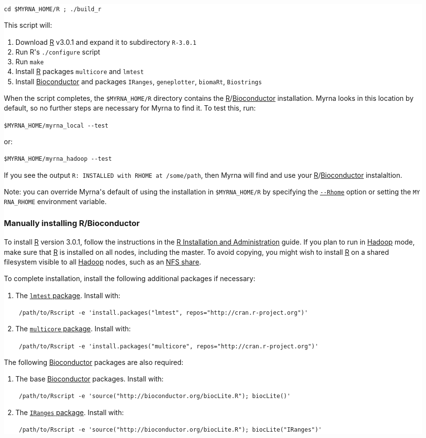     cd $MYRNA_HOME/R ; ./build_r

This script will:

1. Download [R] v3.0.1 and expand it to subdirectory `R-3.0.1`
2. Run R's `./configure` script
3. Run `make`
4. Install [R] packages `multicore` and `lmtest`
5. Install [Bioconductor] and packages `IRanges`, `geneplotter`,
   `biomaRt`, `Biostrings`

When the script completes, the `$MYRNA_HOME/R` directory contains the
[R]/[Bioconductor] installation.  Myrna looks in this location by
default, so no further steps are necessary for Myrna to find it.  To
test this, run:

    $MYRNA_HOME/myrna_local --test

or:

    $MYRNA_HOME/myrna_hadoop --test

If you see the output `R: INSTALLED with RHOME at /some/path`, then
Myrna will find and use your [R]/[Bioconductor] instalaltion.

Note: you can override Myrna's default of using the installation in
`$MYRNA_HOME/R` by specifying the [`--Rhome`] option or setting the
`MYRNA_RHOME` environment variable.

### Manually installing R/Bioconductor

To install [R] version 3.0.1, follow the instructions in the [R Installation and
Administration] guide.  If you plan to run in [Hadoop] mode, make sure that [R]
is installed on all nodes, including the master.  To avoid copying, you might
wish to install [R] on a shared filesystem visible to all [Hadoop] nodes, such
as an [NFS share].

[R Installation and Administration]: http://cran.r-project.org/doc/manuals/R-admin.html

To complete installation, install the following additional packages if
necessary:

1. The [`lmtest` package].  Install with:

        /path/to/Rscript -e 'install.packages("lmtest", repos="http://cran.r-project.org")'

[`lmtest` package]: http://cran.r-project.org/web/packages/lmtest/index.html

2. The [`multicore` package].  Install with:

        /path/to/Rscript -e 'install.packages("multicore", repos="http://cran.r-project.org")'

[`multicore` package]: http://cran.r-project.org/web/packages/multicore/index.html

The following [Bioconductor] packages are also required:

1. The base [Bioconductor] packages.  Install with:

        /path/to/Rscript -e 'source("http://bioconductor.org/biocLite.R"); biocLite()'

2. The [`IRanges` package].  Install with:

        /path/to/Rscript -e 'source("http://bioconductor.org/biocLite.R"); biocLite("IRanges")'


[Myrna]:        http://bowtie-bio.sf.net/myrna
[Bowtie]:       http://bowtie-bio.sf.net
[R]:            http://www.r-project.org
[Bioconductor]: http://www.bioconductor.org
[Amazon Web Services]: http://aws.amazon.com
[Amazon EC2]: http://aws.amazon.com/ec2
[Amazon S3]: http://aws.amazon.com/s3
[Amazon EMR]: http://aws.amazon.com/elasticmapreduce
[Amazon SimpleDB]: http://aws.amazon.com/simpledb
[AWS]: http://aws.amazon.com
[S3 tool]: #s3-tools
[Myrna web interface]: http://bowtie-bio.sf.net/myrna/ui.html
[S3 tool]: #s3-tools
[Amazon EMR]: http://aws.amazon.com/elasticmapreduce
[Elastic MapReduce]: http://aws.amazon.com/elasticmapreduce
[EMR]: http://aws.amazon.com/elasticmapreduce
[S3]: http://aws.amazon.com/s3
[EC2]: http://aws.amazon.com/ec2
[going rate]: http://aws.amazon.com/ec2/#pricing
[Elastic MapReduce web interface]: https://console.aws.amazon.com/elasticmapreduce/home
[AWS Console]: https://console.aws.amazon.com
[AWS console]: https://console.aws.amazon.com
[`elastic-mapreduce`]: http://aws.amazon.com/developertools/2264?_encoding=UTF8&jiveRedirect=1
[`bowtie`]: http://bowtie-bio.sf.net
[Java]: http://java.sun.com/
[Hadoop]: http://hadoop.apache.org/
[Perl]: http://www.perl.org/get.html
[Amazon's web interface for S3]: https://console.aws.amazon.com/s3/home
[Installing Amazon's `elastic-mapreduce` tool]: #installing-amazons-elastic-mapreduce-tool
[install Amazon's `elastic-mapreduce` tool]: #installing-amazons-elastic-mapreduce-tool
[AWS Customer Agreement]: http://aws.amazon.com/agreement/
[Request to Increase]: http://aws.amazon.com/contact-us/ec2-request/
[Job Flow Debugging]: http://docs.amazonwebservices.com/ElasticMapReduce/latest/DeveloperGuide/DebuggingJobFlows.html
[SimpleDB]: http://aws.amazon.com/simpledb/
[Account Activity]: http://aws-portal.amazon.com/gp/aws/developer/account/index.html?ie=UTF8&action=activity-summary
[How to Download and Install Ruby and the Command Line Interface]: http://aws.amazon.com/developertools/2264?_encoding=UTF8&jiveRedirect=1
[Ruby]: http://www.ruby-lang.org/
[AWS]: http://aws.amazon.com/ "Amazon Web Services"
[AWS page]: http://aws.amazon.com/ "Amazon Web Services"
[AWS Getting Started Guide]: http://docs.amazonwebservices.com/AWSEC2/latest/GettingStartedGuide/
[S3]: http://aws.amazon.com/s3/
[S3 tab]: https://console.aws.amazon.com/s3/home
[s3cmd]: http://s3tools.org/s3cmd
[Python]: http://www.python.org/download/
[Firefox]: http://www.mozilla.com/firefox/
[S3 buckets]: http://docs.amazonwebservices.com/AmazonS3/latest/gsg/
[S3 bucket]: http://docs.amazonwebservices.com/AmazonS3/latest/gsg/
[S3 charges]: http://aws.amazon.com/s3/#pricing
[S3Fox Organizer]: http://www.s3fox.net/
[Cyberduck]: http://cyberduck.ch/
[Bucket Explorer]: http://www.bucketexplorer.com/
[Bowtie web site]: http://bowtie-bio.sourceforge.net/index.shtml
[Installing R and Bioconductor]: #installing-r-and-bioconductor
[NFS share]: http://en.wikipedia.org/wiki/Network_File_System_(protocol)
[pseudo distributed]: http://hadoop.apache.org/common/docs/current/single_node_setup.html#PseudoDistributed
[packages required by Myrna]: #manually-installing-rbioconductor
[all appropriate packages]: #manually-installing-rbioconductor
[required packages]: #manually-installing-rbioconductor
[Building R/Bioconductor automatically]: #building-rbioconductor-automatically
[Manually installing R/Bioconductor]: #manually-installing-rbioconductor
[`IRanges` package]: http://www.bioconductor.org/packages/2.5/bioc/html/IRanges.html
[`biomaRt` package]: http://www.bioconductor.org/packages/2.5/bioc/html/biomaRt.html
[`biomaRt`]: http://www.bioconductor.org/packages/2.5/bioc/html/biomaRt.html
[`geneplotter` package]: http://www.bioconductor.org/packages/2.5/bioc/html/geneplotter.html
[`Biostrings` package]: http://www.bioconductor.org/packages/2.5/bioc/html/Biostrings.html
[Sequence Read Archive]: http://www.ncbi.nlm.nih.gov/books/NBK47533/
[National Center for Biotechnology Information]: http://www.ncbi.nlm.nih.gov/
[SRA toolkit]: http://trace.ncbi.nlm.nih.gov/Traces/sra/sra.cgi?cmd=show&f=software&m=software&s=software
[sourceforge site]: http://bowtie-bio.sf.net/myrna
[Extract the zip archive]: http://en.wikipedia.org/wiki/ZIP_(file_format)
[Running Myrna on EMR via the command line]: #running-myrna-on-emr-via-the-command-line
[Running Myrna on a Hadoop cluster via the command line]: #running-myrna-on-a-hadoop-cluster-via-the-command-line
[Running Myrna on a single computer via the command line]: #running-myrna-on-a-single-computer-via-the-command-line
[Account Activity]: http://aws-portal.amazon.com/gp/aws/developer/account/index.html?ie=UTF8&action=activity-summary
[s3cmd]: http://s3tools.org/s3cmd
[S3Fox Organizer]: http://www.s3fox.net/
[Cyberduck]: http://cyberduck.ch/
[Bucket Explorer]: http://www.bucketexplorer.com/
[What S3 is]: http://aws.amazon.com/s3/
[What an S3 bucket is]: http://docs.amazonwebservices.com/AmazonS3/latest/gsg/
[will cost you]: http://aws.amazon.com/ec2/#pricing
[Myrna website]: http://bowtie-bio.sf.net/myrna
[build the reference jars]: #reference-jars
[S3 tool]: #s3-tools
[`.sra`]: http://www.ncbi.nlm.nih.gov/books/NBK47540/
[Monitoring your EMR jobs]: #monitoring-your-emr-jobs
[Account Activity]: http://aws-portal.amazon.com/gp/aws/developer/account/index.html?ie=UTF8&action=activity-summary
[s3cmd]: http://s3tools.org/s3cmd
[S3Fox Organizer]: http://www.s3fox.net/
[Cyberduck]: http://cyberduck.ch/
[Bucket Explorer]: http://www.bucketexplorer.com/
[What S3 is]: http://aws.amazon.com/s3/
[what an S3 bucket is]: http://docs.amazonwebservices.com/AmazonS3/latest/gsg/
[will cost you]: http://aws.amazon.com/ec2/#pricing
[Myrna website]: http://bowtie-bio.sf.net/myrna
[build the reference jars]: #reference-jars
[S3 tool]: #s3-tools
[General Myrna options]: #general-myrna-options
[Yeast EMR]: #myrna-example-yeast-emr
[Human EMR]: #myrna-example-human-emr
[`--reference`]: #myrna-emr-reference
[Crossbow]: http://bowtie-bio.sf.net/crossbow
[Reference jars]: #reference-jars
[Myrna web site]: http://bowtie-bio.sf.net/myrna
[`--input`]: #myrna-emr-input
[`--output`]: #myrna-emr-output
[Myrna output format]: #myrna-output
[`--intermediate`]: #myrna-emr-intermediate
[`--preprocess-output`]: #myrna-emr-preprocess-output
[`--credentials`]: #myrna-emr-credentials
[Installing Amazon's `elastic-mapreduce` tool]: #installing-amazons-elastic-mapreduce-tool
[`--emr-script`]: #myrna-emr-script
[`--name`]: #myrna-emr-name
[`--stay-alive`]: #myrna-stay-alive
[`--instances`]: #myrna-instances
[`--instance-type`]: #myrna-instance-type
[list of available instance types]: http://aws.amazon.com/ec2/instance-types/
[`<instance-type>`]: http://aws.amazon.com/ec2/instance-types/
[`--emr-args`]: #myrna-emr-args
[`--logs`]: #myrna-logs
[`--no-logs`]: #myrna-no-logs
[`--no-emr-debug`]: #myrna-no-emr-debug
[Job Flow Debugging]: http://docs.amazonwebservices.com/ElasticMapReduce/latest/DeveloperGuide/DebuggingJobFlows.html
[SimpleDB]: http://aws.amazon.com/simpledb/
[SimpleDB-related charges]: http://aws.amazon.com/simpledb/#pricing
[SimpleDB tier]: http://aws.amazon.com/simpledb/#pricing
[packages required by Myrna]: #manually-installing-rbioconductor
[`build_r`]: #building-rbioconductor-automatically
[automatically building R/Bioconductor]: #automatically-building-r-and-bioconductor
[General Myrna options]: #general-myrna-options
[Yeast Hadoop]: #myrna-example-yeast-hadoop
[Human Hadoop]: #myrna-example-human-hadoop
[`--reference`]: #myrna-hadoop-reference
[Myrna web site]: http://bowtie-bio.sf.net/myrna
[HDFS]: http://hadoop.apache.org/hdfs/docs/current/hdfs_design.html
[`--input`]: #myrna-hadoop-input
[`--output`]: #myrna-hadoop-output
[`--intermediate`]: #myrna-hadoop-intermediate
[`--preprocess-output`]: #myrna-hadoop-preprocess-output
[`--bowtie`]: #myrna-hadoop-bowtie
[`--fastq-dump`]: #myrna-hadoop-fastq-dump
[`--Rhome`]: #myrna-hadoop-rhome
[packages required by Myrna]: #manually-installing-rbioconductor
[`build_r`]: #building-rbioconductor-automatically
[automatically building R/Bioconductor]: #building-rbioconductor-automatically
[General Myrna options]: #general-myrna-options
[Yeast local]: #myrna-example-yeast-local
[Human local]: #myrna-example-human-local
[`--reference`]: #myrna-local-reference
[Myrna web site]: http://bowtie-bio.sf.net/myrna
[HDFS]: http://hadoop.apache.org/hdfs/docs/current/hdfs_design.html
[`unzip`]: http://en.wikipedia.org/wiki/Unzip
[`--input`]: #myrna-local-input
[`--output`]: #myrna-local-output
[`--intermediate`]: #myrna-local-intermediate
[`--preprocess-output`]: #myrna-local-preprocess-output
[`--keep-intermediates`]: #myrna-local-keep-intermediates
[`--keep-all`]: #myrna-local-keep-all
[`--cpus`]: #myrna-local-cpus
[`--max-sort-records`]: #myrna-local-max-sort-records
[`--max-sort-files`]: #myrna-local-max-sort-files
[`--bowtie`]: #myrna-local-bowtie
[`--fastq-dump`]: #myrna-local-fastq-dump
[`--Rhome`]: #myrna-local-rhome
[`--quality`]: #myrna-quality
[Phred scale]: http://en.wikipedia.org/wiki/Phred_quality_score
[Phred+33]: http://en.wikipedia.org/wiki/FASTQ_format#Encoding
[Phred+64]: http://en.wikipedia.org/wiki/FASTQ_format#Encoding
[Solexa+64]: http://en.wikipedia.org/wiki/FASTQ_format#Encoding
[log-odds scale]: http://en.wikipedia.org/wiki/FASTQ_format#Variations
[`--preprocess`]: #myrna-preprocess
[manifest file]: #labeled-manifest-files
[labeled manifest file]: #labeled-manifest-files
[`--just-preprocess`]: #myrna-just-preprocess
[manifest file]: #labeled-manifest-files
[`--just-align`]: #myrna-just-align
[`--resume-align`]: #myrna-resume-align
[`--bowtie-args`]: #myrna-bowtie-args
[`-m 1`]: http://bowtie-bio.sf.net/manual.shtml#bowtie-options-m
[Bowtie manual]: http://bowtie-bio.sf.net/manual.shtml
[`--discard-reads`]: #myrna-discard-reads
[`--influence`]: #myrna-influence
[`--from3prime`]: #myrna-from3prime
[`--from5prime`]: #myrna-from5prime
[`--from-middle`]: #myrna-from-middle
[`--top`]: #myrna-top
[`--family`]: #myrna-family
[`--normalize`]: #myrna-normalize
[`--gene-footprint`]: #myrna-gene-footprint
[Ensembl]: http://www.ensembl.org/
[`--paired-ttest`]: #myrna-paired-ttest
[`--nulls`]: #myrna-nulls
[`--truncate`]: #myrna-truncate
[`--truncate-discard`]: #myrna-truncate-discard
[`--ditch-alignments`]: #myrna-ditch-alignments
[`--discard-mate`]: #myrna-discard-mate
[`--pool-reps`]: #myrna-pool-reps
[`--pool-tech-reps`]: #myrna-pool-tech-reps
[`--add-fudge`]: #myrna-add-fudge
[`--test`]: #myrna-test
[`--tempdir`]: #myrna-tempdir
[Lee, Hansen, Bullard et al]: http://www.plosgenetics.org/article/info%3Adoi%2F10.1371%2Fjournal.pgen.1000299
[S3 tool]: #s3-tools
[S3 bucket]: http://docs.amazonwebservices.com/AmazonS3/latest/gsg/
[ssh]: http://en.wikipedia.org/wiki/Secure_Shell
[S3 tool]: #s3-tools
[Monitoring your EMR jobs]: #monitoring-your-emr-jobs
[labeled manifest file]: #labeled-manifest-files
[manifest file]: #labeled-manifest-files
[Blekhman, Marioni et al]: http://genome.cshlp.org/content/20/2/180.full
[Installing Myrna]: #installing-myrna
[GRCh37]: http://www.ncbi.nlm.nih.gov/projects/genome/assembly/grc/human/index.shtml
[S3 tool]: #s3-tools
[ssh]: http://en.wikipedia.org/wiki/Secure_Shell
[Installing Myrna]: #installing-myrna
[GRCh37]: http://www.ncbi.nlm.nih.gov/projects/genome/assembly/grc/human/index.shtml
[S3 tool]: #s3-tools
[Installing Myrna]: #installing-myrna
[GRCh37]: http://www.ncbi.nlm.nih.gov/projects/genome/assembly/grc/human/index.shtml
[labeled manifest file]: #labeled-manifest-files
[Installing Myrna]: #installing-myrna
[GRCh37]: http://www.ncbi.nlm.nih.gov/projects/genome/assembly/grc/human/index.shtml
[UCSC]: http://hgdownload.cse.ucsc.edu/downloads.html
[gzip]: http://en.wikipedia.org/wiki/Gzip
[bzip2]: http://en.wikipedia.org/wiki/Bzip2
[FASTQ]: http://en.wikipedia.org/wiki/FASTQ_format
[SRA Toolkit section of the manual]: #the-sra-toolkit
[jar file]: http://en.wikipedia.org/wiki/JAR_(file_format)
[`bowtie-build`]: http://bowtie-bio.sf.net/manual.shtml#the-bowtie-build-indexer
[How to Use the Hadoop User Interface]: http://docs.amazonwebservices.com/ElasticMapReduce/latest/DeveloperGuide/index.html?UsingtheHadoopUserInterface.html
[Hadoop, the Definitive Guide]: http://oreilly.com/catalog/9780596521981
[Debugging Job Flows]: http://docs.amazonwebservices.com/ElasticMapReduce/latest/DeveloperGuide/index.html?DebuggingJobFlows.html
[EMR Debug]: http://docs.amazonwebservices.com/ElasticMapReduce/latest/DeveloperGuide/index.html?DebuggingJobFlows.html
[p-values]: http://en.wikipedia.org/wiki/P-value
[p-value]: http://en.wikipedia.org/wiki/P-value
[q-values]: http://en.wikipedia.org/wiki/False_discovery_rate
[q-value]: http://en.wikipedia.org/wiki/False_discovery_rate
[GO]: http://www.geneontology.org
[Biological Process]: http://www.geneontology.org/GO.component.guidelines.shtml
[Cellular Component]: http://www.geneontology.org/GO.function.guidelines.shtml
[Molecular Function]: http://www.geneontology.org/GO.function.guidelines.shtml
[Mortazavi et al]: http://www.nature.com/nmeth/journal/v5/n7/abs/nmeth.1226.html
[Bowtie paper]: http://genomebiology.com/2009/10/3/R25
[Crossbow]: http://bowtie-bio.sf.net/crossbow
[Crossbow paper]: http://genomebiology.com/2009/10/11/R134
[AWS Documentation]: http://aws.amazon.com/documentation/
[Cloudera's Getting Started with Hadoop]: http://www.cloudera.com/resource/getting_started_with_hadoop
[Cloudera's training virtual machine]: http://www.cloudera.com/developers/downloads/virtual-machine/
[VMWare]: http://www.vmware.com/
[Hadoop web site]: http://hadoop.apache.org/
[Ben Langmead]: http://faculty.jhsph.edu/default.cfm?faculty_id=2209&grouped=false&searchText=&department_id=3&departmentName=Biostatistics
[Kasper D. Hansen]: http://www.biostat.jhsph.edu/~khansen/
[Jeffrey T Leek]: http://www.biostat.jhsph.edu/~jleek/research.html
[Cole Trapnell]: http://www.cs.umd.edu/~cole/